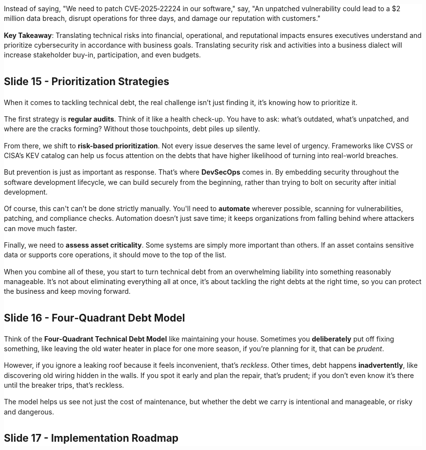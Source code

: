 Instead of saying, "We need to patch CVE‑2025‑22224 in our software," say, "An unpatched vulnerability could lead to a $2 million data breach, disrupt operations for three days, and damage our reputation with customers."

**Key Takeaway**: Translating technical risks into financial, operational, and reputational impacts ensures executives understand and prioritize cybersecurity in accordance with business goals. Translating security risk and activities into a business dialect will increase stakeholder buy-in, participation, and even budgets.


## Slide 15 - Prioritization Strategies

When it comes to tackling technical debt, the real challenge isn’t just finding it, it’s knowing how to prioritize it.

The first strategy is **regular audits**. Think of it like a health check-up. You have to ask: what’s outdated, what’s unpatched, and where are the cracks forming?
	Without those touchpoints, debt piles up silently.

From there, we shift to **risk-based prioritization**. Not every issue deserves the same level of urgency. Frameworks like CVSS or CISA’s KEV catalog can help us focus attention on the debts that have higher likelihood of turning into real-world breaches.

But prevention is just as important as response. That’s where **DevSecOps** comes in. By embedding security throughout the software development lifecycle, we can build securely from the beginning, rather than trying to bolt on security after initial development.

Of course, this can't can’t be done strictly manually. You'll need to **automate** wherever possible, scanning for vulnerabilities, patching, and compliance checks. Automation doesn’t just save time; it keeps organizations from falling behind where attackers can move much faster.

Finally, we need to **assess asset criticality**. Some systems are simply more important than others. If an asset contains sensitive data or supports core operations, it should move to the top of the list.

When you combine all of these, you start to turn technical debt from an overwhelming liability into something reasonably manageable. It’s not about eliminating everything all at once, it’s about tackling the right debts at the right time, so you can protect the business and keep moving forward.

## Slide 16 - Four‑Quadrant Debt Model

Think of the **Four-Quadrant Technical Debt Model** like maintaining your house. Sometimes you **deliberately** put off fixing something, like leaving the old water heater in place for one more season, if you’re planning for it, that can be _prudent_. 

However, if you ignore a leaking roof because it feels inconvenient, that’s _reckless_. Other times, debt happens **inadvertently**, like discovering old wiring hidden in the walls. If you spot it early and plan the repair, that’s prudent; if you don’t even know it’s there until the breaker trips, that’s reckless.

The model helps us see not just the cost of maintenance, but whether the debt we carry is intentional and manageable, or risky and dangerous.
## Slide 17 - Implementation Roadmap
